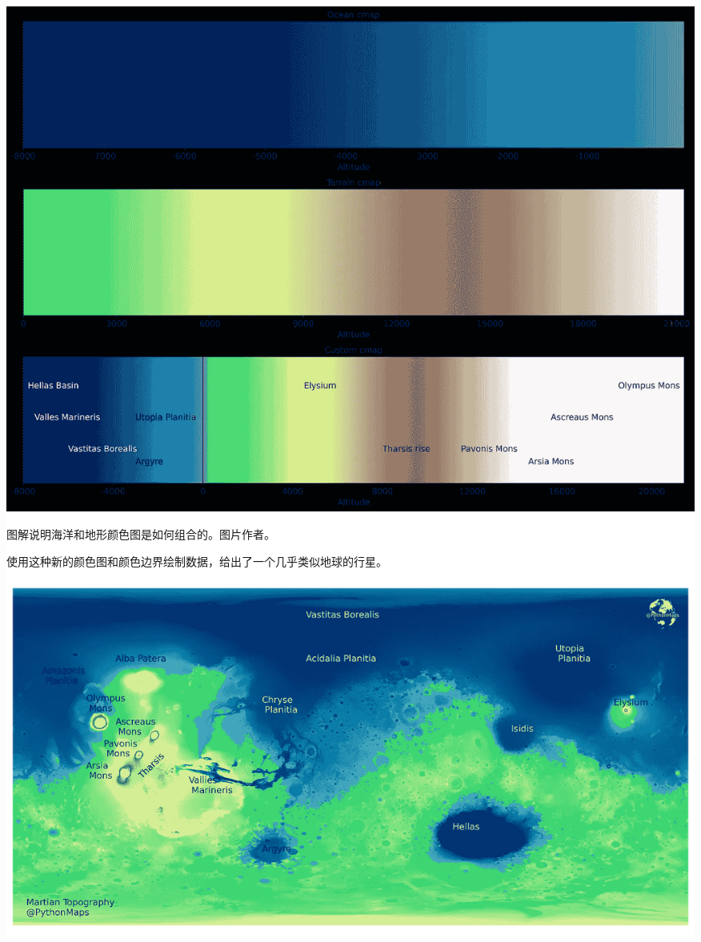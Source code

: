 ![](img/1b0933a300c188d11de76fc7625e6596.png)

图解说明海洋和地形颜色图是如何组合的。图片作者。

使用这种新的颜色图和颜色边界绘制数据，给出了一个几乎类似地球的行星。

![](img/6d8dd8647316dfea98265839ebff1558.png)
